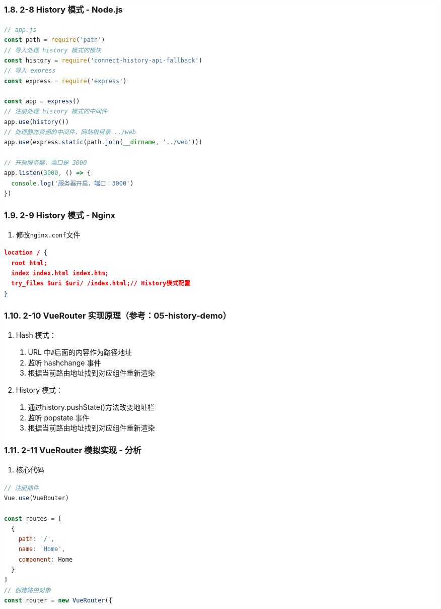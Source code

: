 ### 1.8. <a name='History-Node.js'></a>2-8 History 模式 - Node.js

```js
// app.js
const path = require('path')
// 导入处理 history 模式的模块
const history = require('connect-history-api-fallback')
// 导入 express
const express = require('express')

const app = express()
// 注册处理 history 模式的中间件
app.use(history())
// 处理静态资源的中间件，网站根目录 ../web
app.use(express.static(path.join(__dirname, '../web')))

// 开启服务器，端口是 3000
app.listen(3000, () => {
  console.log('服务器开启，端口：3000')
})

```

### 1.9. <a name='History-Nginx'></a>2-9 History 模式 - Nginx

1. 修改`nginx.conf`文件

```json
location / {
  root html;
  index index.html index.htm;
  try_files $uri $uri/ /index.html;// History模式配置
}
```

### 1.10. <a name='VueRouter05-history-demo'></a>2-10 VueRouter 实现原理（参考：05-history-demo）

1. Hash 模式：
   1. URL 中`#`后面的内容作为路径地址
   2. 监听 hashchange 事件
   3. 根据当前路由地址找到对应组件重新渲染

2. History 模式：
   1. 通过history.pushState()方法改变地址栏
   2. 监听 popstate 事件
   3. 根据当前路由地址找到对应组件重新渲染

### 1.11. <a name='VueRouter-'></a>2-11 VueRouter 模拟实现 - 分析

1. 核心代码

```js
// 注册插件
Vue.use(VueRouter)

const routes = [
  {
    path: '/',
    name: 'Home',
    component: Home
  }
]
// 创建路由对象
const router = new VueRouter({
```